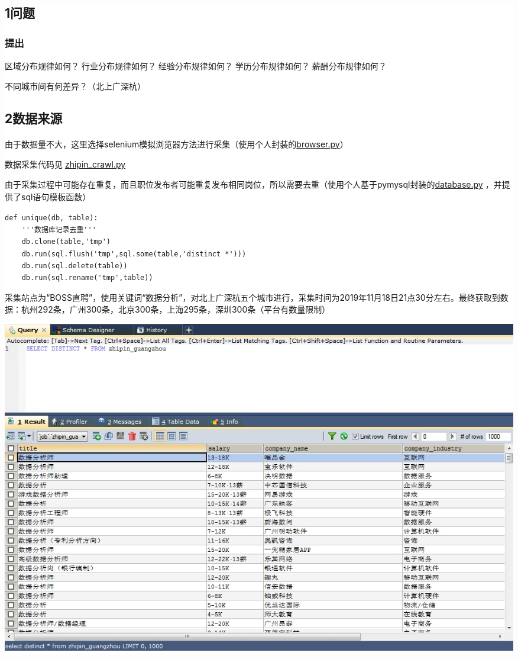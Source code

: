 ## 1问题
### 提出
区域分布规律如何？
行业分布规律如何？
经验分布规律如何？
学历分布规律如何？
薪酬分布规律如何？

不同城市间有何差异？（北上广深杭）

## 2数据来源

由于数据量不大，这里选择selenium模拟浏览器方法进行采集（使用个人封装的[browser.py](https://github.com/heinz-lxy/selenium-tools)）

数据采集代码见 [zhipin_crawl.py]()

由于采集过程中可能存在重复，而且职位发布者可能重复发布相同岗位，所以需要去重（使用个人基于pymysql封装的[database.py](https://github.com/heinz-lxy/python-modules/blob/master/database.py) ，并提供了sql语句模板函数）

    def unique(db, table):
        '''数据库记录去重'''
        db.clone(table,'tmp')
        db.run(sql.flush('tmp',sql.some(table,'distinct *')))
        db.run(sql.delete(table))
        db.run(sql.rename('tmp',table))

采集站点为“BOSS直聘”，使用关键词“数据分析”，对北上广深杭五个城市进行，采集时间为2019年11月18日21点30分左右。最终获取到数据：杭州292条，广州300条，北京300条，上海295条，深圳300条（平台有数量限制）

![数据库](https://github.com/heinz-lxy/data-analysis/blob/master/BOSS%E7%9B%B4%E8%81%98%E6%95%B0%E6%8D%AE%E5%88%86%E6%9E%90/images/59298.jpg?raw=true)
